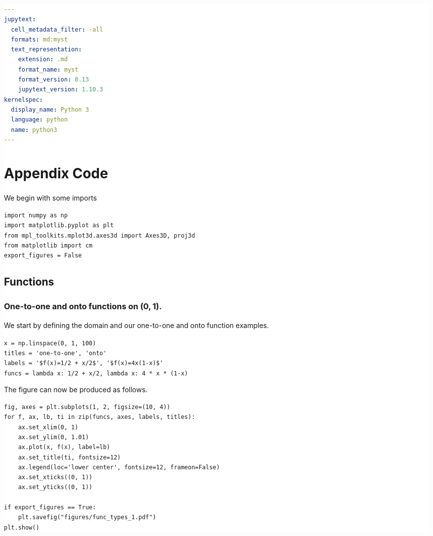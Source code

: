 ```yaml
---
jupytext:
  cell_metadata_filter: -all
  formats: md:myst
  text_representation:
    extension: .md
    format_name: myst
    format_version: 0.13
    jupytext_version: 1.10.3
kernelspec:
  display_name: Python 3
  language: python
  name: python3
---
```


# Appendix Code

We begin with some imports

```{code-cell}
import numpy as np
import matplotlib.pyplot as plt
from mpl_toolkits.mplot3d.axes3d import Axes3D, proj3d
from matplotlib import cm
export_figures = False
```

## Functions

### One-to-one and onto functions on $(0,1)$.

We start by defining the domain and our one-to-one and onto function examples.


```{code-cell}
x = np.linspace(0, 1, 100)
titles = 'one-to-one', 'onto'
labels = '$f(x)=1/2 + x/2$', '$f(x)=4x(1-x)$'
funcs = lambda x: 1/2 + x/2, lambda x: 4 * x * (1-x)
```

The figure can now be produced as follows.

```{code-cell}
fig, axes = plt.subplots(1, 2, figsize=(10, 4))
for f, ax, lb, ti in zip(funcs, axes, labels, titles):
    ax.set_xlim(0, 1)
    ax.set_ylim(0, 1.01)
    ax.plot(x, f(x), label=lb)
    ax.set_title(ti, fontsize=12)
    ax.legend(loc='lower center', fontsize=12, frameon=False)
    ax.set_xticks((0, 1))
    ax.set_yticks((0, 1))

if export_figures == True:
    plt.savefig("figures/func_types_1.pdf")
plt.show()
```
